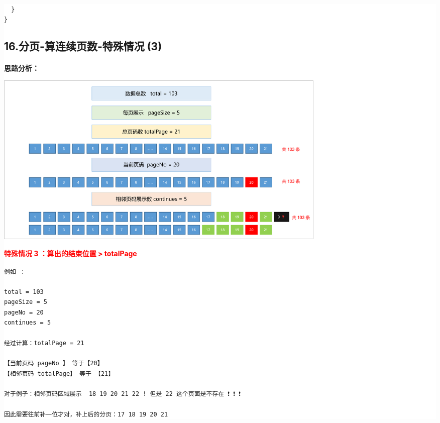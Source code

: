 ```js
  }
}
```







## 16.分页-算连续页数-特殊情况 (3)



**思路分析：**

<img src="./images/分页特殊情况3.png" style="zoom:60%; border: 1px solid #ccc" />

<font color="red">**特殊情况 3 ：算出的结束位置 > totalPage**</font>



```shell
例如 ：

total = 103
pageSize = 5
pageNo = 20
continues = 5

经过计算：totalPage = 21

【当前页码 pageNo 】 等于【20】
【相邻页码 totalPage】 等于 【21】

对于例子：相邻页码区域展示  18 19 20 21 22 ! 但是 22 这个页面是不存在 ❗ ❗ ❗

因此需要往前补一位才对，补上后的分页：17 18 19 20 21
```

